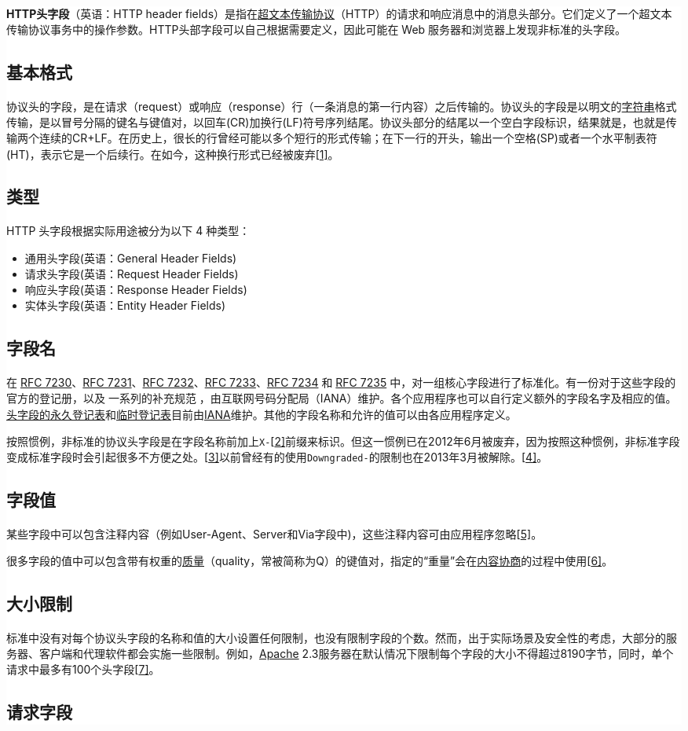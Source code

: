 **HTTP头字段**（英语：HTTP header fields）是指在[超文本传输协议](https://zh.wikipedia.org/wiki/%E8%B6%85%E6%96%87%E6%9C%AC%E4%BC%A0%E8%BE%93%E5%8D%8F%E8%AE%AE)（HTTP）的请求和响应消息中的消息头部分。它们定义了一个超文本传输协议事务中的操作参数。HTTP头部字段可以自己根据需要定义，因此可能在 Web 服务器和浏览器上发现非标准的头字段。

## 基本格式

协议头的字段，是在请求（request）或响应（response）行（一条消息的第一行内容）之后传输的。协议头的字段是以明文的[字符串](https://zh.wikipedia.org/wiki/%E5%AD%97%E7%AC%A6%E4%B8%B2)格式传输，是以冒号分隔的键名与键值对，以回车(CR)加换行(LF)符号序列结尾。协议头部分的结尾以一个空白字段标识，结果就是，也就是传输两个连续的CR+LF。在历史上，很长的行曾经可能以多个短行的形式传输；在下一行的开头，输出一个空格(SP)或者一个水平制表符(HT)，表示它是一个后续行。在如今，这种换行形式已经被废弃[[1\]](https://zh.wikipedia.org/wiki/HTTP%E5%A4%B4%E5%AD%97%E6%AE%B5#cite_note-1)。

## 类型

HTTP 头字段根据实际用途被分为以下 4 种类型：

- 通用头字段(英语：General Header Fields)
- 请求头字段(英语：Request Header Fields)
- 响应头字段(英语：Response Header Fields)
- 实体头字段(英语：Entity Header Fields)

## 字段名

在 [RFC 7230](https://tools.ietf.org/html/rfc7230)、[RFC 7231](https://tools.ietf.org/html/rfc7231)、[RFC 7232](https://tools.ietf.org/html/rfc7232)、[RFC 7233](https://tools.ietf.org/html/rfc7233)、[RFC 7234](https://tools.ietf.org/html/rfc7234) 和 [RFC 7235](https://tools.ietf.org/html/rfc7235) 中，对一组核心字段进行了标准化。有一份对于这些字段的官方的登记册，以及 一系列的补充规范 ，由互联网号码分配局（IANA）维护。各个应用程序也可以自行定义额外的字段名字及相应的值。[头字段的永久登记表](http://www.iana.org/assignments/message-headers/message-headers.xml#perm-headers)和[临时登记表](http://www.iana.org/assignments/message-headers/message-headers.xml#prov-headers)目前由[IANA](https://zh.wikipedia.org/wiki/IANA)维护。其他的字段名称和允许的值可以由各应用程序定义。

按照惯例，非标准的协议头字段是在字段名称前加上`X-`[[2\]](https://zh.wikipedia.org/wiki/HTTP%E5%A4%B4%E5%AD%97%E6%AE%B5#cite_note-2)前缀来标识。但这一惯例已在2012年6月被废弃，因为按照这种惯例，非标准字段变成标准字段时会引起很多不方便之处。[[3\]](https://zh.wikipedia.org/wiki/HTTP%E5%A4%B4%E5%AD%97%E6%AE%B5#cite_note-3)以前曾经有的使用`Downgraded-`的限制也在2013年3月被解除。[[4\]](https://zh.wikipedia.org/wiki/HTTP%E5%A4%B4%E5%AD%97%E6%AE%B5#cite_note-4)。

## 字段值

某些字段中可以包含注释内容（例如User-Agent、Server和Via字段中)，这些注释内容可由应用程序忽略[[5\]](https://zh.wikipedia.org/wiki/HTTP%E5%A4%B4%E5%AD%97%E6%AE%B5#cite_note-5)。

很多字段的值中可以包含带有权重的[质量](https://zh.wikipedia.org/wiki/%E8%B4%A8%E9%87%8F)（quality，常被简称为Q）的键值对，指定的“重量”会在[内容协商](https://zh.wikipedia.org/wiki/%E5%86%85%E5%AE%B9%E5%8D%8F%E5%95%86)的过程中使用[[6\]](https://zh.wikipedia.org/wiki/HTTP%E5%A4%B4%E5%AD%97%E6%AE%B5#cite_note-6)。

## 大小限制

标准中没有对每个协议头字段的名称和值的大小设置任何限制，也没有限制字段的个数。然而，出于实际场景及安全性的考虑，大部分的服务器、客户端和代理软件都会实施一些限制。例如，[Apache](https://zh.wikipedia.org/wiki/Apache) 2.3服务器在默认情况下限制每个字段的大小不得超过8190字节，同时，单个请求中最多有100个头字段[[7\]](https://zh.wikipedia.org/wiki/HTTP%E5%A4%B4%E5%AD%97%E6%AE%B5#cite_note-7)。

## 请求字段 
